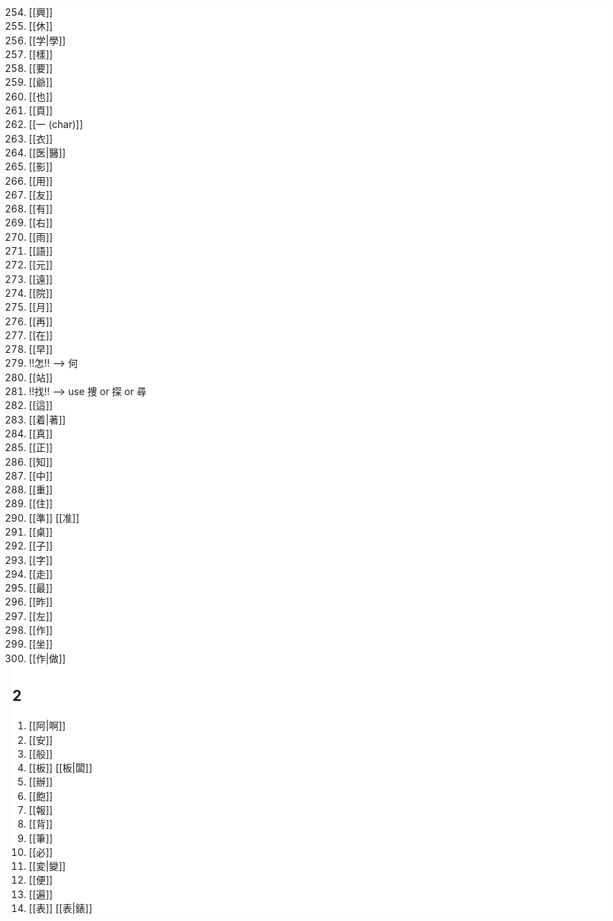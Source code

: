 254. [[興]]
255. [[休]]
256. [[学|學]]
257. [[樣]]
258. [[要]]
259. [[爺]]
260. [[也]]
261. [[頁]]
262. [[一 (char)]]
263. [[衣]]
264. [[医|醫]]
265. [[影]]
266. [[用]]
267. [[友]]
268. [[有]]
269. [[右]]
270. [[雨]]
271. [[語]]
272. [[元]]
273. [[遠]]
274. [[院]]
275. [[月]]
276. [[再]]
277. [[在]]
278. [[早]]
279. !!怎!! --> 何
280. [[站]]
281. !!找!! --> use 捜 or 探 or 尋
282. [[這]]
283. [[着|著]]
284. [[真]]
285. [[正]]
286. [[知]]
287. [[中]]
288. [[重]]
289. [[住]]
290. [[準]] [[准]]
291. [[桌]]
292. [[子]]
293. [[字]]
294. [[走]]
295. [[最]]
296. [[昨]]
297. [[左]]
298. [[作]]
299. [[坐]]
300. [[作|做]]
## 2
1. [[阿|啊]]
2. [[安]]
3. [[般]]
4. [[板]] [[板|闆]]
5. [[辦]]
6. [[飽]]
7. [[報]]
8. [[背]]
9. [[筆]]
10. [[必]]
11. [[変|變]]
12. [[便]]
13. [[遍]]
14. [[表]] [[表|錶]]